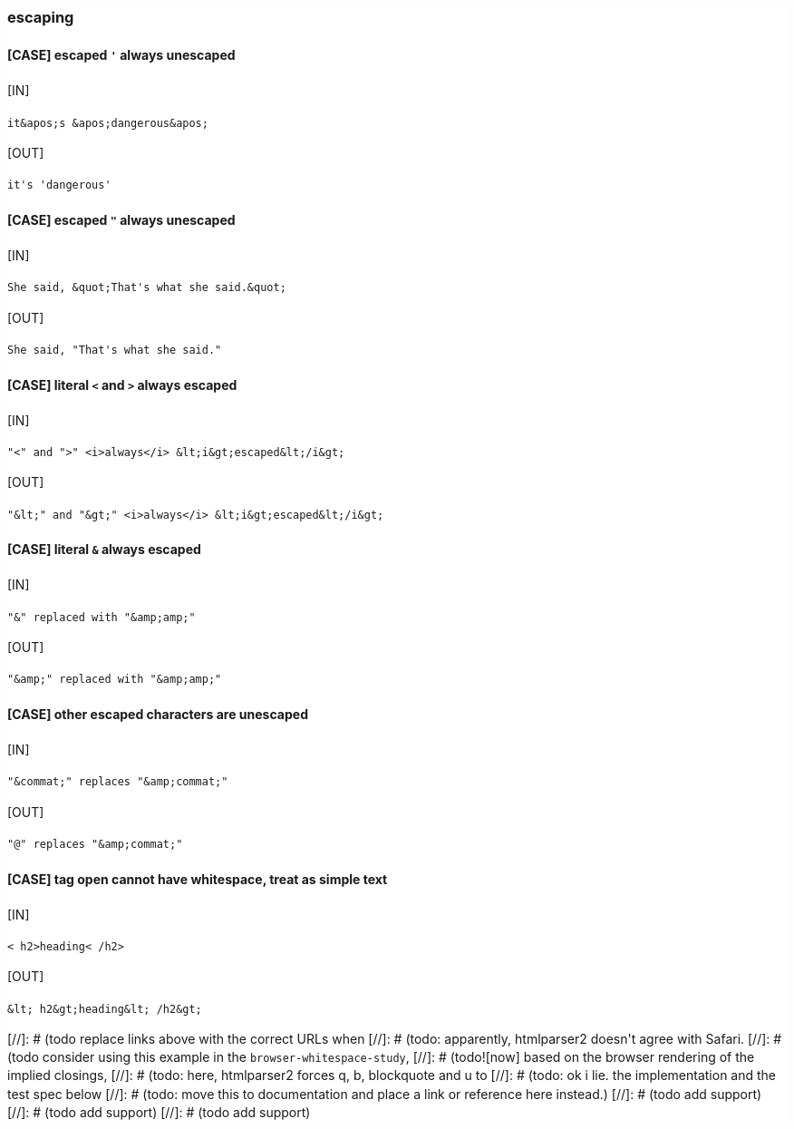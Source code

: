 
### escaping

#### [CASE] escaped `'` always unescaped
[IN]
``````````````````````````````````````````````````
it&apos;s &apos;dangerous&apos;
``````````````````````````````````````````````````
[OUT]
``````````````````````````````````````````````````
it's 'dangerous'
``````````````````````````````````````````````````

#### [CASE] escaped `"` always unescaped
[IN]
``````````````````````````````````````````````````
She said, &quot;That's what she said.&quot;
``````````````````````````````````````````````````
[OUT]
``````````````````````````````````````````````````
She said, "That's what she said."
``````````````````````````````````````````````````

#### [CASE] literal `<` and `>` always escaped
[IN]
``````````````````````````````````````````````````
"<" and ">" <i>always</i> &lt;i&gt;escaped&lt;/i&gt;
``````````````````````````````````````````````````
[OUT]
``````````````````````````````````````````````````
"&lt;" and "&gt;" <i>always</i> &lt;i&gt;escaped&lt;/i&gt;
``````````````````````````````````````````````````

#### [CASE] literal `&` always escaped
[IN]
``````````````````````````````````````````````````
"&" replaced with "&amp;amp;"
``````````````````````````````````````````````````
[OUT]
``````````````````````````````````````````````````
"&amp;" replaced with "&amp;amp;"
``````````````````````````````````````````````````

#### [CASE] other escaped characters are unescaped
[IN]
``````````````````````````````````````````````````
"&commat;" replaces "&amp;commat;"
``````````````````````````````````````````````````
[OUT]
``````````````````````````````````````````````````
"@" replaces "&amp;commat;"
``````````````````````````````````````````````````

#### [CASE] tag open cannot have whitespace, treat as simple text
[IN]
``````````````````````````````````````````````````
< h2>heading< /h2>
``````````````````````````````````````````````````
[OUT]
``````````````````````````````````````````````````
&lt; h2&gt;heading&lt; /h2&gt;
``````````````````````````````````````````````````


[//]: # (todo replace links above with the correct URLs when
[//]: # (todo: apparently, htmlparser2 doesn't agree with Safari.
[//]: # (todo consider using this example in the `browser-whitespace-study`,
[//]: # (todo![now] based on the browser rendering of the implied closings,
[//]: # (todo: here, htmlparser2 forces q, b, blockquote and u to 
[//]: # (todo: ok i lie. the implementation and the test spec below
[//]: # (todo: move this to documentation and place a link or reference here instead.)
[//]: # (todo add support)
[//]: # (todo add support)
[//]: # (todo add support)